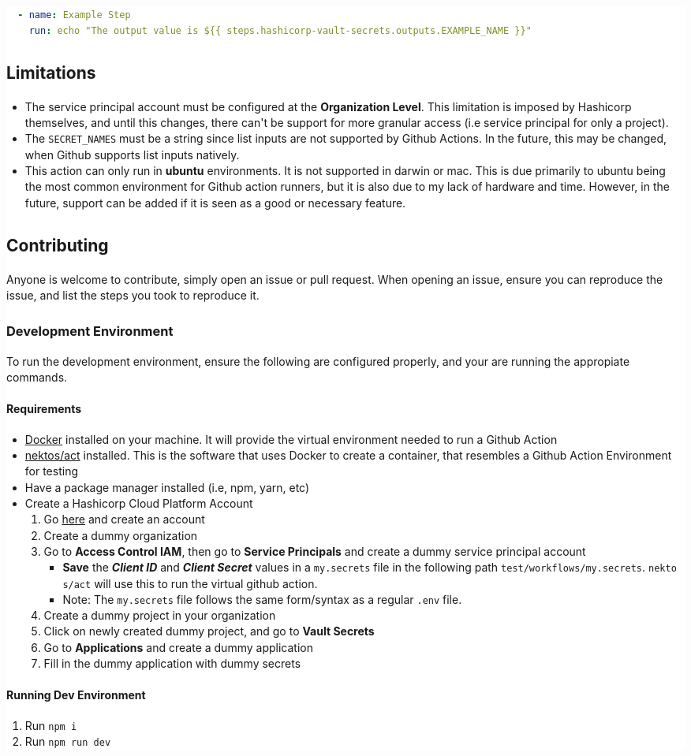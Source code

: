 ```yaml
  - name: Example Step
    run: echo "The output value is ${{ steps.hashicorp-vault-secrets.outputs.EXAMPLE_NAME }}"
```

## Limitations

- The service principal account must be configured at the **Organization Level**. This limitation is imposed by Hashicorp themselves, and until this changes, there can't be support for more granular access (i.e service principal for only a project).
- The `SECRET_NAMES` must be a string since list inputs are not supported by Github Actions. In the future, this may be changed, when Github supports list inputs natively.
- This action can only run in **ubuntu** environments. It is not supported in darwin or mac. This is due primarily to ubuntu being the most common environment for Github action runners, but it is also due to my lack of hardware and time. However, in the future, support can be added if it is seen as a good or necessary feature.

## Contributing

Anyone is welcome to contribute, simply open an issue or pull request. When opening an issue, ensure you can reproduce the issue, and list the steps you took to reproduce it.

### Development Environment

To run the development environment, ensure the following are configured properly, and your are running the appropiate commands.

#### Requirements

- [Docker](https://docs.docker.com/engine/install/) installed on your machine. It will provide the virtual environment needed to run a Github Action
- [nektos/act](https://github.com/nektos/act) installed. This is the software that uses Docker to create a container, that resembles a Github Action Environment for testing
- Have a package manager installed (i.e, npm, yarn, etc)
- Create a Hashicorp Cloud Platform Account
  1. Go [here](https://portal.cloud.hashicorp.com/sign-in) and create an account
  2. Create a dummy organization
  3. Go to **Access Control IAM**, then go to **Service Principals** and create a dummy service principal account
     - **Save** the **_Client ID_** and **_Client Secret_** values in a `my.secrets` file in the following path `test/workflows/my.secrets`. `nektos/act` will use this to run the virtual github action.
     - Note: The `my.secrets` file follows the same form/syntax as a regular `.env` file.
  4. Create a dummy project in your organization
  5. Click on newly created dummy project, and go to **Vault Secrets**
  6. Go to **Applications** and create a dummy application
  7. Fill in the dummy application with dummy secrets

#### Running Dev Environment

1. Run `npm i`
2. Run `npm run dev`
